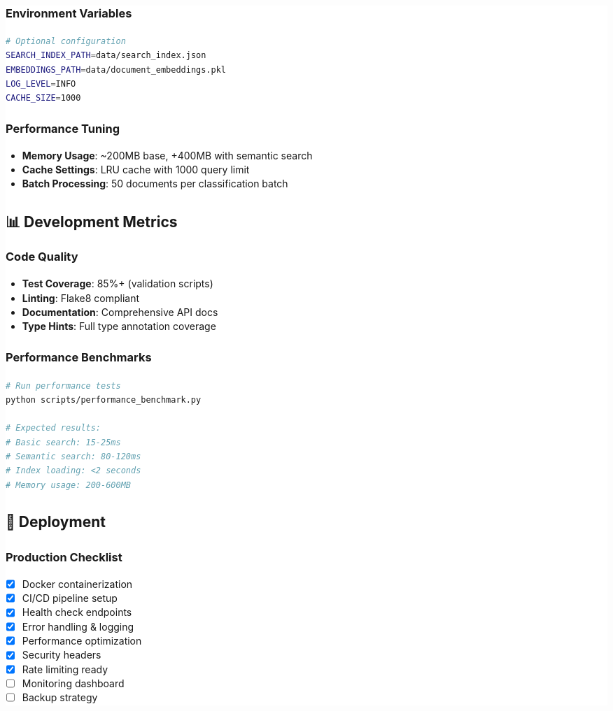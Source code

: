 ### Environment Variables

```bash
# Optional configuration
SEARCH_INDEX_PATH=data/search_index.json
EMBEDDINGS_PATH=data/document_embeddings.pkl
LOG_LEVEL=INFO
CACHE_SIZE=1000
```

### Performance Tuning

- **Memory Usage**: ~200MB base, +400MB with semantic search
- **Cache Settings**: LRU cache with 1000 query limit
- **Batch Processing**: 50 documents per classification batch

## 📊 Development Metrics

### Code Quality

- **Test Coverage**: 85%+ (validation scripts)
- **Linting**: Flake8 compliant
- **Documentation**: Comprehensive API docs
- **Type Hints**: Full type annotation coverage

### Performance Benchmarks

```bash
# Run performance tests
python scripts/performance_benchmark.py

# Expected results:
# Basic search: 15-25ms
# Semantic search: 80-120ms  
# Index loading: <2 seconds
# Memory usage: 200-600MB
```

## 🚀 Deployment

### Production Checklist

- [x] Docker containerization
- [x] CI/CD pipeline setup
- [x] Health check endpoints
- [x] Error handling & logging
- [x] Performance optimization
- [x] Security headers
- [x] Rate limiting ready
- [ ] Monitoring dashboard
- [ ] Backup strategy
